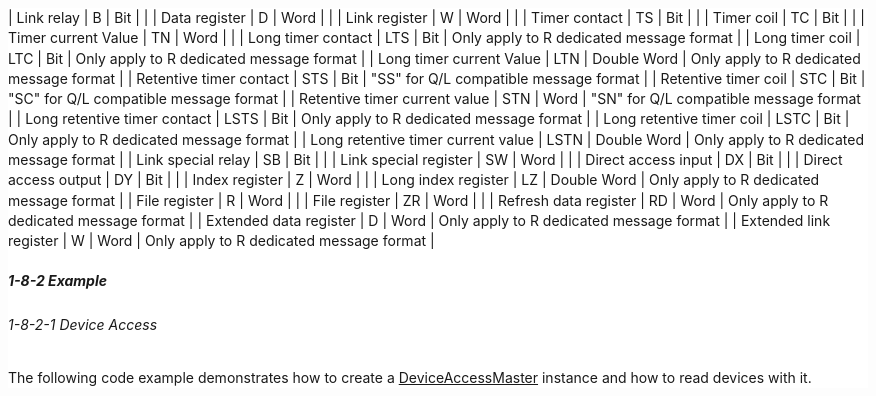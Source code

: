 | Link relay                         | B           | Bit         |                                          |
| Data register                      | D           | Word        |                                          |
| Link register                      | W           | Word        |                                          |
| Timer contact                      | TS          | Bit         |                                          |
| Timer coil                         | TC          | Bit         |                                          |
| Timer current Value                | TN          | Word        |                                          |
| Long timer contact                 | LTS         | Bit         | Only apply to R dedicated message format |
| Long timer coil                    | LTC         | Bit         | Only apply to R dedicated message format |
| Long timer current Value           | LTN         | Double Word | Only apply to R dedicated message format |
| Retentive timer contact            | STS         | Bit         | "SS" for Q/L compatible message format   |
| Retentive timer coil               | STC         | Bit         | "SC" for Q/L compatible message format   |
| Retentive timer current value      | STN         | Word        | "SN" for Q/L compatible message format   |
| Long retentive timer contact       | LSTS        | Bit         | Only apply to R dedicated message format |
| Long retentive timer coil          | LSTC        | Bit         | Only apply to R dedicated message format |
| Long retentive timer current value | LSTN        | Double Word | Only apply to R dedicated message format |
| Link special relay                 | SB          | Bit         |                                          |
| Link special register              | SW          | Word        |                                          |
| Direct access input                | DX          | Bit         |                                          |
| Direct access output               | DY          | Bit         |                                          |
| Index register                     | Z           | Word        |                                          |
| Long index register                | LZ          | Double Word | Only apply to R dedicated message format |
| File register                      | R           | Word        |                                          |
| File register                      | ZR          | Word        |                                          |
| Refresh data register              | RD          | Word        | Only apply to R dedicated message format |
| Extended data register             | D           | Word        | Only apply to R dedicated message format |
| Extended link register             | W           | Word        | Only apply to R dedicated message format |



##### 1-8-2 Example

###### 1-8-2-1 Device Access

The following code example demonstrates how to create a  [DeviceAccessMaster](#1-5-deviceaccessmaster) instance and how to read devices with it.
